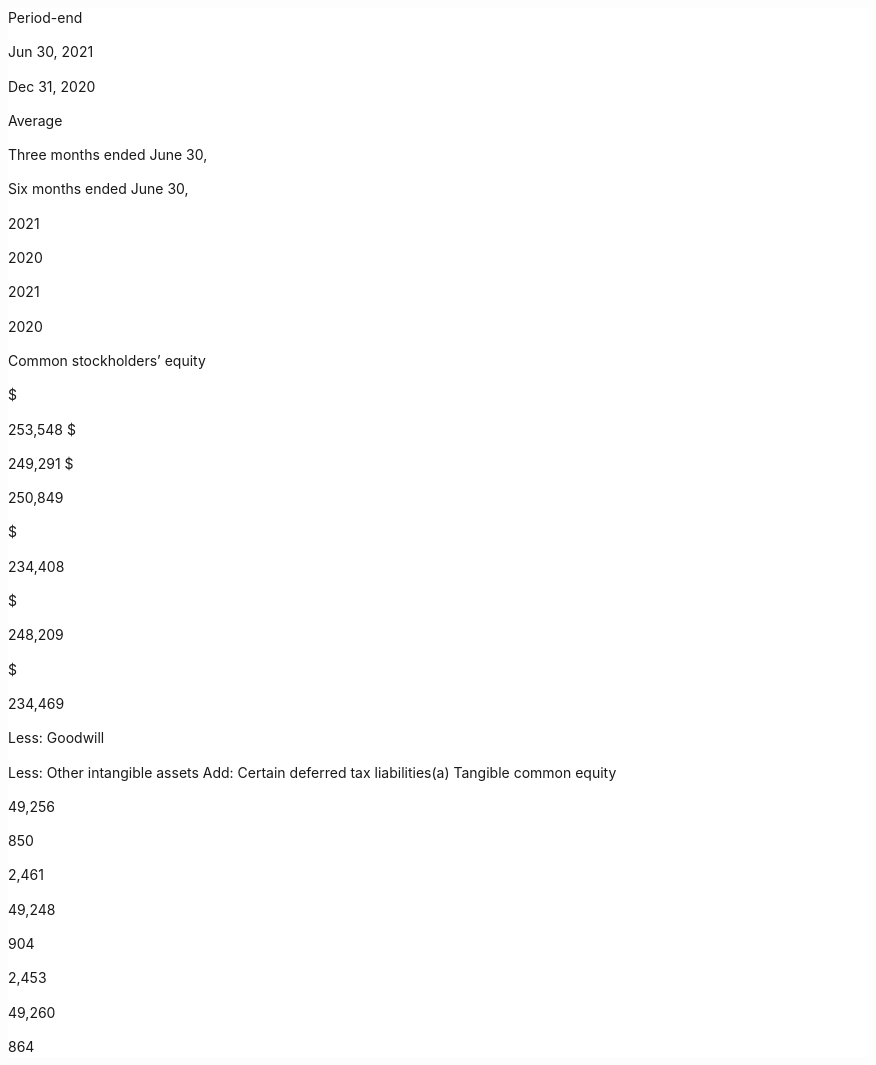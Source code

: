 Period-end

Jun 30,
2021

Dec 31,
2020

Average

Three months ended June 30,

Six months ended June 30,

2021

2020

2021

2020

Common stockholders’ equity

$

253,548  $

249,291  $

250,849

$

234,408

$

248,209

$

234,469

Less: Goodwill

Less: Other intangible assets
Add: Certain deferred tax liabilities(a)
Tangible common equity

49,256

850

2,461

49,248

904

2,453

49,260

864
